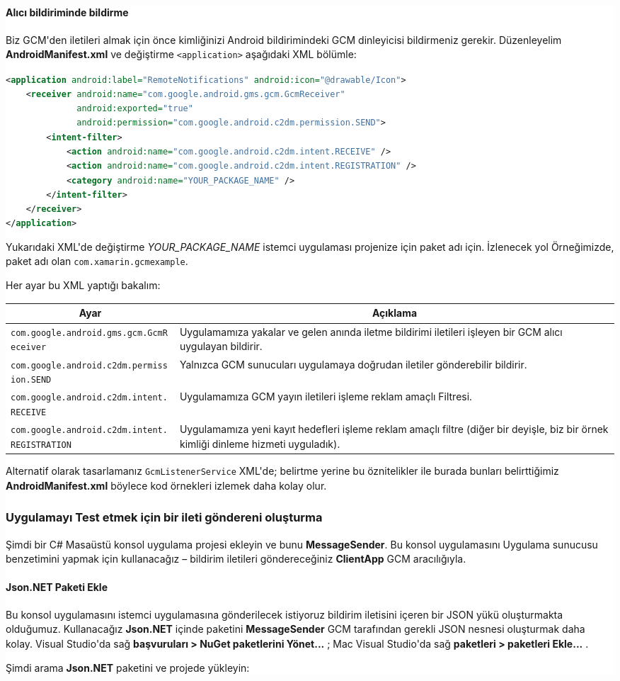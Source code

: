 
#### <a name="declare-the-receiver-in-the-manifest"></a>Alıcı bildiriminde bildirme

Biz GCM'den iletileri almak için önce kimliğinizi Android bildirimindeki GCM dinleyicisi bildirmeniz gerekir. Düzenleyelim **AndroidManifest.xml** ve değiştirme `<application>` aşağıdaki XML bölümle: 

```xml
<application android:label="RemoteNotifications" android:icon="@drawable/Icon">
    <receiver android:name="com.google.android.gms.gcm.GcmReceiver" 
              android:exported="true" 
              android:permission="com.google.android.c2dm.permission.SEND">
        <intent-filter>
            <action android:name="com.google.android.c2dm.intent.RECEIVE" />
            <action android:name="com.google.android.c2dm.intent.REGISTRATION" />
            <category android:name="YOUR_PACKAGE_NAME" />
        </intent-filter>
    </receiver>
</application>
```

Yukarıdaki XML'de değiştirme *YOUR_PACKAGE_NAME* istemci uygulaması projenize için paket adı için. İzlenecek yol Örneğimizde, paket adı olan `com.xamarin.gcmexample`. 

Her ayar bu XML yaptığı bakalım:

|Ayar|Açıklama|
|---|---|
|`com.google.android.gms.gcm.GcmReceiver`|Uygulamamıza yakalar ve gelen anında iletme bildirimi iletileri işleyen bir GCM alıcı uygulayan bildirir.|
|`com.google.android.c2dm.permission.SEND`|Yalnızca GCM sunucuları uygulamaya doğrudan iletiler gönderebilir bildirir.|
|`com.google.android.c2dm.intent.RECEIVE`|Uygulamamıza GCM yayın iletileri işleme reklam amaçlı Filtresi.|
|`com.google.android.c2dm.intent.REGISTRATION`|Uygulamamıza yeni kayıt hedefleri işleme reklam amaçlı filtre (diğer bir deyişle, biz bir örnek kimliği dinleme hizmeti uyguladık).|

Alternatif olarak tasarlamanız `GcmListenerService` XML'de; belirtme yerine bu öznitelikler ile burada bunları belirttiğimiz **AndroidManifest.xml** böylece kod örnekleri izlemek daha kolay olur. 


### <a name="create-a-message-sender-to-test-the-app"></a>Uygulamayı Test etmek için bir ileti göndereni oluşturma

Şimdi bir C# Masaüstü konsol uygulama projesi ekleyin ve bunu **MessageSender**. Bu konsol uygulamasını Uygulama sunucusu benzetimini yapmak için kullanacağız &ndash; bildirim iletileri göndereceğiniz **ClientApp** GCM aracılığıyla. 


#### <a name="add-the-jsonnet-package"></a>Json.NET Paketi Ekle

Bu konsol uygulamasını istemci uygulamasına gönderilecek istiyoruz bildirim iletisini içeren bir JSON yükü oluşturmakta olduğumuz. Kullanacağız **Json.NET** içinde paketini **MessageSender** GCM tarafından gerekli JSON nesnesi oluşturmak daha kolay. Visual Studio'da sağ **başvuruları > NuGet paketlerini Yönet...** ; Mac Visual Studio'da sağ **paketleri > paketleri Ekle...** . 

Şimdi arama **Json.NET** paketini ve projede yükleyin: 
